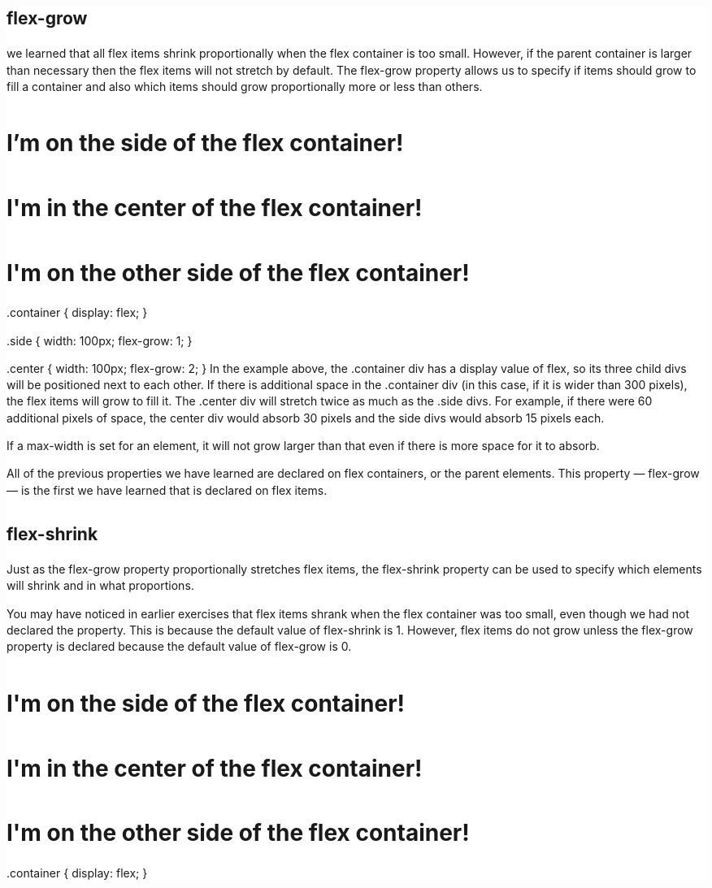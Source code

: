 ## flex-grow
we learned that all flex items shrink proportionally when the flex container is too small. However, if the parent container is larger than necessary then the flex items will not stretch by default. The flex-grow property allows us to specify if items should grow to fill a container and also which items should grow proportionally more or less than others.

<div class="container">
  <div class="side">
    <h1>I’m on the side of the flex container!</h1>
  </div>
  <div class="center">
    <h1>I'm in the center of the flex container!</h1>
  </div>
  <div class=”side”>
    <h1>I'm on the other side of the flex container!</h1>
  </div>
</div>
.container {
  display: flex;
}

.side {
  width: 100px;
  flex-grow: 1;
}

.center {
  width: 100px;
  flex-grow: 2;
}
In the example above, the .container div has a display value of flex, so its three child divs will be positioned next to each other. If there is additional space in the .container div (in this case, if it is wider than 300 pixels), the flex items will grow to fill it. The .center div will stretch twice as much as the .side divs. For example, if there were 60 additional pixels of space, the center div would absorb 30 pixels and the side divs would absorb 15 pixels each.

If a max-width is set for an element, it will not grow larger than that even if there is more space for it to absorb.

All of the previous properties we have learned are declared on flex containers, or the parent elements. This property — flex-grow — is the first we have learned that is declared on flex items.

## flex-shrink
Just as the flex-grow property proportionally stretches flex items, the flex-shrink property can be used to specify which elements will shrink and in what proportions.

You may have noticed in earlier exercises that flex items shrank when the flex container was too small, even though we had not declared the property. This is because the default value of flex-shrink is 1. However, flex items do not grow unless the flex-grow property is declared because the default value of flex-grow is 0.

<div class="container">
  <div class="side">
    <h1>I'm on the side of the flex container!</h1>
  </div>
  <div class="center">
    <h1>I'm in the center of the flex container!</h1>
  </div>
  <div class="side">
    <h1>I'm on the other side of the flex container!</h1>
  </div>
</div>
.container {
  display: flex;
}